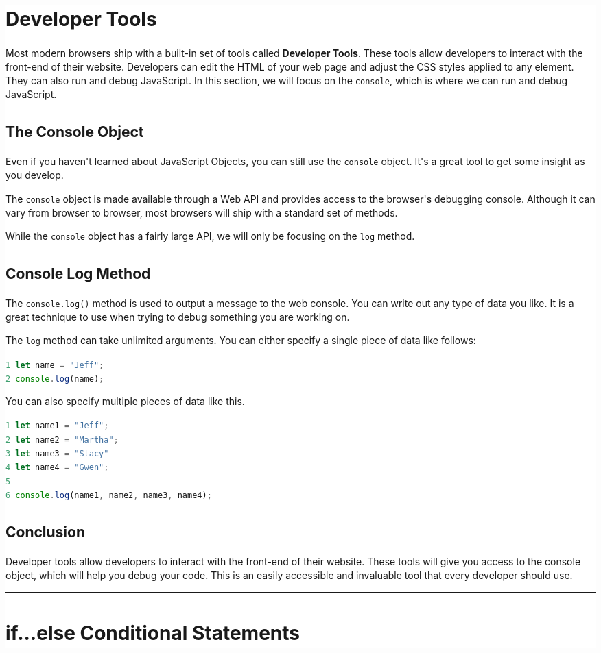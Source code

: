 
# Developer Tools  

Most modern browsers ship with a built-in set of tools called **Developer Tools**. These tools allow developers to interact with the front-end of their website. Developers can edit the HTML of your web page and adjust the CSS styles applied to any element. They can also run and debug JavaScript. In this section, we will focus on the `console`, which is where we can run and debug JavaScript.

## The Console Object  

Even if you haven't learned about JavaScript Objects, you can still use the `console` object. It's a great tool to get some insight as you develop.

The `console` object is made available through a Web API and provides access to the browser's debugging console. Although it can vary from browser to browser, most browsers will ship with a standard set of methods.

While the `console` object has a fairly large API, we will only be focusing on the `log` method.

## Console Log Method  

The `console.log()` method is used to output a message to the web console. You can write out any type of data you like. It is a great technique to use when trying to debug something you are working on.

The `log` method can take unlimited arguments. You can either specify a single piece of data like follows:

```js
1 let name = "Jeff";
2 console.log(name);
```

You can also specify multiple pieces of data like this.

```js
1 let name1 = "Jeff";
2 let name2 = "Martha";
3 let name3 = "Stacy"
4 let name4 = "Gwen";
5
6 console.log(name1, name2, name3, name4);
```
 
## Conclusion  

Developer tools allow developers to interact with the front-end of their website. These tools will give you access to the console object, which will help you debug your code. This is an easily accessible and invaluable tool that every developer should use.

---

# if...else Conditional Statements
